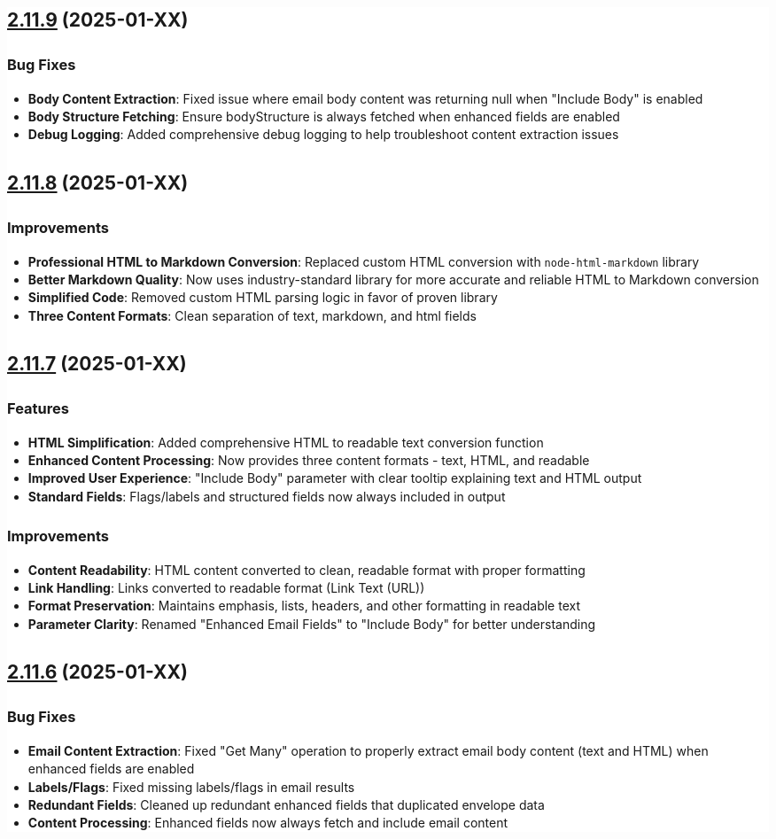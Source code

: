 ## [2.11.9](https://github.com/callzhang/n8n-nodes-imap/compare/v2.11.8...v2.11.9) (2025-01-XX)

### Bug Fixes

* **Body Content Extraction**: Fixed issue where email body content was returning null when "Include Body" is enabled
* **Body Structure Fetching**: Ensure bodyStructure is always fetched when enhanced fields are enabled
* **Debug Logging**: Added comprehensive debug logging to help troubleshoot content extraction issues

## [2.11.8](https://github.com/callzhang/n8n-nodes-imap/compare/v2.11.7...v2.11.8) (2025-01-XX)

### Improvements

* **Professional HTML to Markdown Conversion**: Replaced custom HTML conversion with `node-html-markdown` library
* **Better Markdown Quality**: Now uses industry-standard library for more accurate and reliable HTML to Markdown conversion
* **Simplified Code**: Removed custom HTML parsing logic in favor of proven library
* **Three Content Formats**: Clean separation of text, markdown, and html fields

## [2.11.7](https://github.com/callzhang/n8n-nodes-imap/compare/v2.11.6...v2.11.7) (2025-01-XX)

### Features

* **HTML Simplification**: Added comprehensive HTML to readable text conversion function
* **Enhanced Content Processing**: Now provides three content formats - text, HTML, and readable
* **Improved User Experience**: "Include Body" parameter with clear tooltip explaining text and HTML output
* **Standard Fields**: Flags/labels and structured fields now always included in output

### Improvements

* **Content Readability**: HTML content converted to clean, readable format with proper formatting
* **Link Handling**: Links converted to readable format (Link Text (URL))
* **Format Preservation**: Maintains emphasis, lists, headers, and other formatting in readable text
* **Parameter Clarity**: Renamed "Enhanced Email Fields" to "Include Body" for better understanding

## [2.11.6](https://github.com/callzhang/n8n-nodes-imap/compare/v2.11.5...v2.11.6) (2025-01-XX)

### Bug Fixes

* **Email Content Extraction**: Fixed "Get Many" operation to properly extract email body content (text and HTML) when enhanced fields are enabled
* **Labels/Flags**: Fixed missing labels/flags in email results
* **Redundant Fields**: Cleaned up redundant enhanced fields that duplicated envelope data
* **Content Processing**: Enhanced fields now always fetch and include email content
